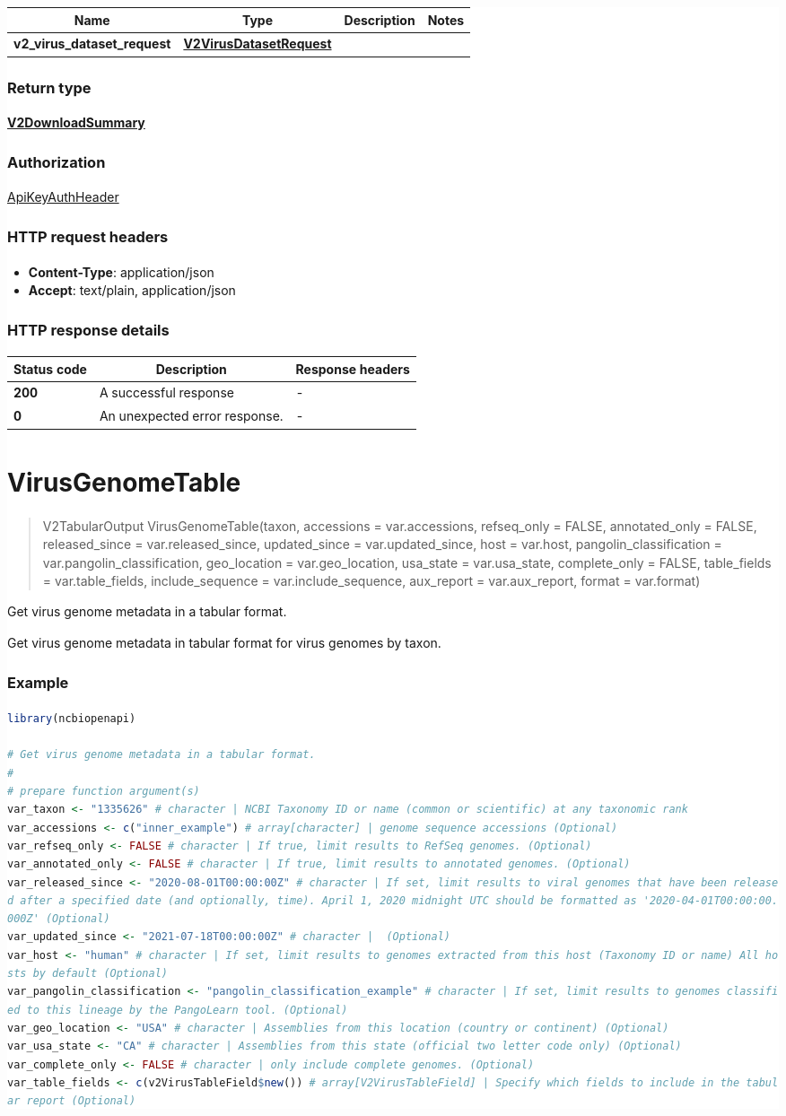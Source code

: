 Name | Type | Description  | Notes
------------- | ------------- | ------------- | -------------
 **v2_virus_dataset_request** | [**V2VirusDatasetRequest**](V2VirusDatasetRequest.md)|  | 

### Return type

[**V2DownloadSummary**](v2DownloadSummary.md)

### Authorization

[ApiKeyAuthHeader](../README.md#ApiKeyAuthHeader)

### HTTP request headers

 - **Content-Type**: application/json
 - **Accept**: text/plain, application/json

### HTTP response details
| Status code | Description | Response headers |
|-------------|-------------|------------------|
| **200** | A successful response |  -  |
| **0** | An unexpected error response. |  -  |

# **VirusGenomeTable**
> V2TabularOutput VirusGenomeTable(taxon, accessions = var.accessions, refseq_only = FALSE, annotated_only = FALSE, released_since = var.released_since, updated_since = var.updated_since, host = var.host, pangolin_classification = var.pangolin_classification, geo_location = var.geo_location, usa_state = var.usa_state, complete_only = FALSE, table_fields = var.table_fields, include_sequence = var.include_sequence, aux_report = var.aux_report, format = var.format)

Get virus genome metadata in a tabular format.

Get virus genome metadata in tabular format for virus genomes by taxon.

### Example
```R
library(ncbiopenapi)

# Get virus genome metadata in a tabular format.
#
# prepare function argument(s)
var_taxon <- "1335626" # character | NCBI Taxonomy ID or name (common or scientific) at any taxonomic rank
var_accessions <- c("inner_example") # array[character] | genome sequence accessions (Optional)
var_refseq_only <- FALSE # character | If true, limit results to RefSeq genomes. (Optional)
var_annotated_only <- FALSE # character | If true, limit results to annotated genomes. (Optional)
var_released_since <- "2020-08-01T00:00:00Z" # character | If set, limit results to viral genomes that have been released after a specified date (and optionally, time). April 1, 2020 midnight UTC should be formatted as '2020-04-01T00:00:00.000Z' (Optional)
var_updated_since <- "2021-07-18T00:00:00Z" # character |  (Optional)
var_host <- "human" # character | If set, limit results to genomes extracted from this host (Taxonomy ID or name) All hosts by default (Optional)
var_pangolin_classification <- "pangolin_classification_example" # character | If set, limit results to genomes classified to this lineage by the PangoLearn tool. (Optional)
var_geo_location <- "USA" # character | Assemblies from this location (country or continent) (Optional)
var_usa_state <- "CA" # character | Assemblies from this state (official two letter code only) (Optional)
var_complete_only <- FALSE # character | only include complete genomes. (Optional)
var_table_fields <- c(v2VirusTableField$new()) # array[V2VirusTableField] | Specify which fields to include in the tabular report (Optional)
```